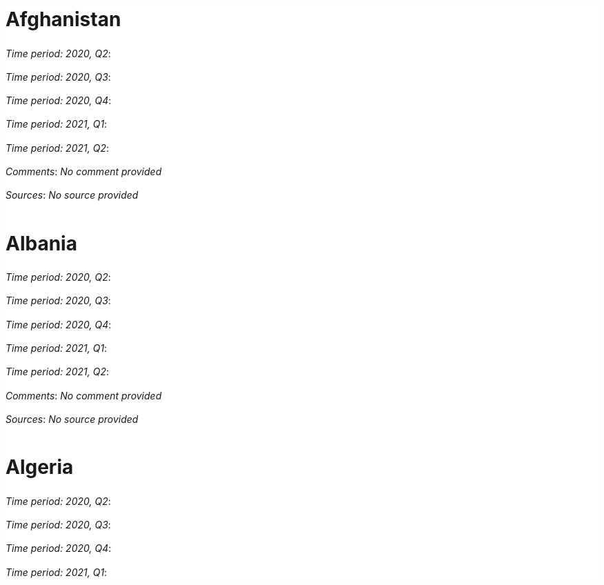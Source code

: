 


# Afghanistan 
*Time period: 2020, Q2*: 

 
*Time period: 2020, Q3*: 

 
*Time period: 2020, Q4*: 

 
*Time period: 2021, Q1*: 

 
*Time period: 2021, Q2*: 

 

*Comments*:
*No comment provided* 

*Sources*:
*No source provided*



# Albania 
*Time period: 2020, Q2*: 

 
*Time period: 2020, Q3*: 

 
*Time period: 2020, Q4*: 

 
*Time period: 2021, Q1*: 

 
*Time period: 2021, Q2*: 

 

*Comments*:
*No comment provided* 

*Sources*:
*No source provided*



# Algeria 
*Time period: 2020, Q2*: 

 
*Time period: 2020, Q3*: 

 
*Time period: 2020, Q4*: 

 
*Time period: 2021, Q1*: 
